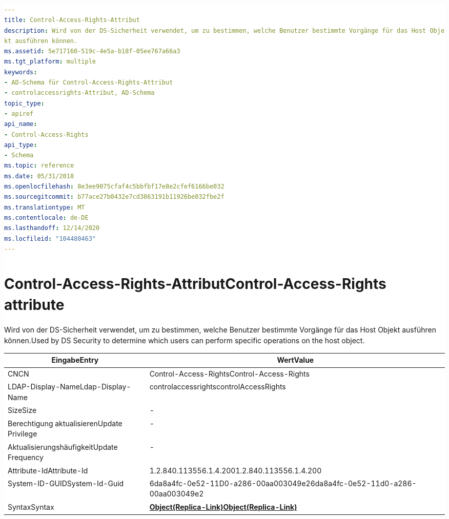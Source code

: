 ```yaml
---
title: Control-Access-Rights-Attribut
description: Wird von der DS-Sicherheit verwendet, um zu bestimmen, welche Benutzer bestimmte Vorgänge für das Host Objekt ausführen können.
ms.assetid: 5e717160-519c-4e5a-b18f-05ee767a66a3
ms.tgt_platform: multiple
keywords:
- AD-Schema für Control-Access-Rights-Attribut
- controlaccessrights-Attribut, AD-Schema
topic_type:
- apiref
api_name:
- Control-Access-Rights
api_type:
- Schema
ms.topic: reference
ms.date: 05/31/2018
ms.openlocfilehash: 8e3ee9075cfaf4c5bbfbf17e8e2cfef6166be032
ms.sourcegitcommit: b77ace27b0432e7cd3863191b11926be032fbe2f
ms.translationtype: MT
ms.contentlocale: de-DE
ms.lasthandoff: 12/14/2020
ms.locfileid: "104480463"
---
```

# <a name="control-access-rights-attribute"></a><span data-ttu-id="c4fe2-105">Control-Access-Rights-Attribut</span><span class="sxs-lookup"><span data-stu-id="c4fe2-105">Control-Access-Rights attribute</span></span>

<span data-ttu-id="c4fe2-106">Wird von der DS-Sicherheit verwendet, um zu bestimmen, welche Benutzer bestimmte Vorgänge für das Host Objekt ausführen können.</span><span class="sxs-lookup"><span data-stu-id="c4fe2-106">Used by DS Security to determine which users can perform specific operations on the host object.</span></span>



| <span data-ttu-id="c4fe2-107">Eingabe</span><span class="sxs-lookup"><span data-stu-id="c4fe2-107">Entry</span></span> | <span data-ttu-id="c4fe2-108">Wert</span><span class="sxs-lookup"><span data-stu-id="c4fe2-108">Value</span></span> |
|-------------------|-------------------------------------------------------|
| <span data-ttu-id="c4fe2-109">CN</span><span class="sxs-lookup"><span data-stu-id="c4fe2-109">CN</span></span>                | <span data-ttu-id="c4fe2-110">Control-Access-Rights</span><span class="sxs-lookup"><span data-stu-id="c4fe2-110">Control-Access-Rights</span></span>                                 |
| <span data-ttu-id="c4fe2-111">LDAP-Display-Name</span><span class="sxs-lookup"><span data-stu-id="c4fe2-111">Ldap-Display-Name</span></span> | <span data-ttu-id="c4fe2-112">controlaccessrights</span><span class="sxs-lookup"><span data-stu-id="c4fe2-112">controlAccessRights</span></span>                                   |
| <span data-ttu-id="c4fe2-113">Size</span><span class="sxs-lookup"><span data-stu-id="c4fe2-113">Size</span></span>              | \-                                                    |
| <span data-ttu-id="c4fe2-114">Berechtigung aktualisieren</span><span class="sxs-lookup"><span data-stu-id="c4fe2-114">Update Privilege</span></span>  | \-                                                    |
| <span data-ttu-id="c4fe2-115">Aktualisierungshäufigkeit</span><span class="sxs-lookup"><span data-stu-id="c4fe2-115">Update Frequency</span></span>  | \-                                                    |
| <span data-ttu-id="c4fe2-116">Attribute-Id</span><span class="sxs-lookup"><span data-stu-id="c4fe2-116">Attribute-Id</span></span>      | <span data-ttu-id="c4fe2-117">1.2.840.113556.1.4.200</span><span class="sxs-lookup"><span data-stu-id="c4fe2-117">1.2.840.113556.1.4.200</span></span>                                |
| <span data-ttu-id="c4fe2-118">System-ID-GUID</span><span class="sxs-lookup"><span data-stu-id="c4fe2-118">System-Id-Guid</span></span>    | <span data-ttu-id="c4fe2-119">6da8a4fc-0e52-11D0-a286-00aa003049e2</span><span class="sxs-lookup"><span data-stu-id="c4fe2-119">6da8a4fc-0e52-11d0-a286-00aa003049e2</span></span>                  |
| <span data-ttu-id="c4fe2-120">Syntax</span><span class="sxs-lookup"><span data-stu-id="c4fe2-120">Syntax</span></span>            | [<span data-ttu-id="c4fe2-121">**Object(Replica-Link)**</span><span class="sxs-lookup"><span data-stu-id="c4fe2-121">**Object(Replica-Link)**</span></span>](s-object-replica-link.md) |
